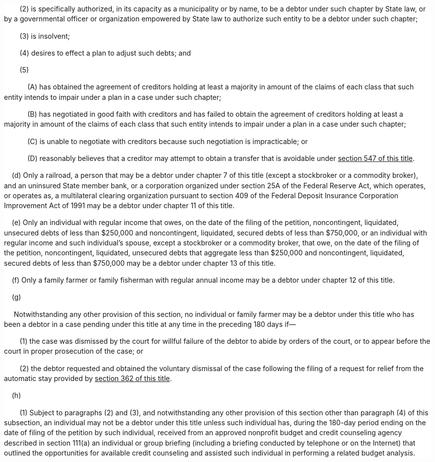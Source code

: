         (2) is specifically authorized, in its capacity as a municipality or by name, to be a debtor under such chapter by State law, or by a governmental officer or organization empowered by State law to authorize such entity to be a debtor under such chapter;

        (3) is insolvent;

        (4) desires to effect a plan to adjust such debts; and

        (5)

            (A) has obtained the agreement of creditors holding at least a majority in amount of the claims of each class that such entity intends to impair under a plan in a case under such chapter;

            (B) has negotiated in good faith with creditors and has failed to obtain the agreement of creditors holding at least a majority in amount of the claims of each class that such entity intends to impair under a plan in a case under such chapter;

            (C) is unable to negotiate with creditors because such negotiation is impracticable; or

            (D) reasonably believes that a creditor may attempt to obtain a transfer that is avoidable under [section 547 of this title][/us/usc/t11/s547].

    (d) Only a railroad, a person that may be a debtor under chapter 7 of this title (except a stockbroker or a commodity broker), and an uninsured State member bank, or a corporation organized under section 25A of the Federal Reserve Act, which operates, or operates as, a multilateral clearing organization pursuant to section 409 of the Federal Deposit Insurance Corporation Improvement Act of 1991 may be a debtor under chapter 11 of this title.

    (e) Only an individual with regular income that owes, on the date of the filing of the petition, noncontingent, liquidated, unsecured debts of less than $250,000 and noncontingent, liquidated, secured debts of less than $750,000, or an individual with regular income and such individual’s spouse, except a stockbroker or a commodity broker, that owe, on the date of the filing of the petition, noncontingent, liquidated, unsecured debts that aggregate less than $250,000 and noncontingent, liquidated, secured debts of less than $750,000 may be a debtor under chapter 13 of this title.

    (f) Only a family farmer or family fisherman with regular annual income may be a debtor under chapter 12 of this title.

    (g)

     Notwithstanding any other provision of this section, no individual or family farmer may be a debtor under this title who has been a debtor in a case pending under this title at any time in the preceding 180 days if—

        (1) the case was dismissed by the court for willful failure of the debtor to abide by orders of the court, or to appear before the court in proper prosecution of the case; or

        (2) the debtor requested and obtained the voluntary dismissal of the case following the filing of a request for relief from the automatic stay provided by [section 362 of this title][/us/usc/t11/s362].

    (h)

        (1) Subject to paragraphs (2) and (3), and notwithstanding any other provision of this section other than paragraph (4) of this subsection, an individual may not be a debtor under this title unless such individual has, during the 180-day period ending on the date of filing of the petition by such individual, received from an approved nonprofit budget and credit counseling agency described in section 111(a) an individual or group briefing (including a briefing conducted by telephone or on the Internet) that outlined the opportunities for available credit counseling and assisted such individual in performing a related budget analysis.


[/us/usc/t11/s547]: https://publicdocs.github.io/go/links?ns=uslm&ref=%2Fus%2Fusc%2Ft11%2Fs547
[/us/usc/t11/s362]: https://publicdocs.github.io/go/links?ns=uslm&ref=%2Fus%2Fusc%2Ft11%2Fs362
[/us/pl/95/598]: https://publicdocs.github.io/go/links?ns=uslm&ref=%2Fus%2Fpl%2F95%2F598
[/us/stat/92/2557]: https://publicdocs.github.io/go/links?ns=uslm&ref=%2Fus%2Fstat%2F92%2F2557
[/us/pl/97/320/s703/d]: https://publicdocs.github.io/go/links?ns=uslm&ref=%2Fus%2Fpl%2F97%2F320%2Fs703%2Fd
[/us/stat/96/1539]: https://publicdocs.github.io/go/links?ns=uslm&ref=%2Fus%2Fstat%2F96%2F1539
[/us/pl/98/353]: https://publicdocs.github.io/go/links?ns=uslm&ref=%2Fus%2Fpl%2F98%2F353
[/us/stat/98/352]: https://publicdocs.github.io/go/links?ns=uslm&ref=%2Fus%2Fstat%2F98%2F352
[/us/pl/99/554/s253]: https://publicdocs.github.io/go/links?ns=uslm&ref=%2Fus%2Fpl%2F99%2F554%2Fs253
[/us/stat/100/3105]: https://publicdocs.github.io/go/links?ns=uslm&ref=%2Fus%2Fstat%2F100%2F3105
[/us/pl/100/597/s2]: https://publicdocs.github.io/go/links?ns=uslm&ref=%2Fus%2Fpl%2F100%2F597%2Fs2
[/us/stat/102/3028]: https://publicdocs.github.io/go/links?ns=uslm&ref=%2Fus%2Fstat%2F102%2F3028
[/us/pl/103/394/s108/a]: https://publicdocs.github.io/go/links?ns=uslm&ref=%2Fus%2Fpl%2F103%2F394%2Fs108%2Fa
[/us/stat/108/4111]: https://publicdocs.github.io/go/links?ns=uslm&ref=%2Fus%2Fstat%2F108%2F4111
[/us/pl/106/554/s1/a/5]: https://publicdocs.github.io/go/links?ns=uslm&ref=%2Fus%2Fpl%2F106%2F554%2Fs1%2Fa%2F5
[/us/stat/114/2763]: https://publicdocs.github.io/go/links?ns=uslm&ref=%2Fus%2Fstat%2F114%2F2763
[/us/pl/109/8/s106/a]: https://publicdocs.github.io/go/links?ns=uslm&ref=%2Fus%2Fpl%2F109%2F8%2Fs106%2Fa
[/us/stat/119/37]: https://publicdocs.github.io/go/links?ns=uslm&ref=%2Fus%2Fstat%2F119%2F37
[/us/pl/111/16/s2/1]: https://publicdocs.github.io/go/links?ns=uslm&ref=%2Fus%2Fpl%2F111%2F16%2Fs2%2F1
[/us/stat/123/1607]: https://publicdocs.github.io/go/links?ns=uslm&ref=%2Fus%2Fstat%2F123%2F1607
[/us/pl/111/327/s2/a/6]: https://publicdocs.github.io/go/links?ns=uslm&ref=%2Fus%2Fpl%2F111%2F327%2Fs2%2Fa%2F6
[/us/stat/124/3557]: https://publicdocs.github.io/go/links?ns=uslm&ref=%2Fus%2Fstat%2F124%2F3557
[/us/usc/t15/s689]: https://publicdocs.github.io/go/links?ns=uslm&ref=%2Fus%2Fusc%2Ft15%2Fs689
[/us/usc/t15/s681]: https://publicdocs.github.io/go/links?ns=uslm&ref=%2Fus%2Fusc%2Ft15%2Fs681
[/us/usc/t12/s1813/h]: https://publicdocs.github.io/go/links?ns=uslm&ref=%2Fus%2Fusc%2Ft12%2Fs1813%2Fh
[/us/usc/t12/s611]: https://publicdocs.github.io/go/links?ns=uslm&ref=%2Fus%2Fusc%2Ft12%2Fs611
[/us/usc/t12/s4422]: https://publicdocs.github.io/go/links?ns=uslm&ref=%2Fus%2Fusc%2Ft12%2Fs4422
[/us/usc/t12/s3101]: https://publicdocs.github.io/go/links?ns=uslm&ref=%2Fus%2Fusc%2Ft12%2Fs3101
[/us/pl/111/327/s2/a/6/A]: https://publicdocs.github.io/go/links?ns=uslm&ref=%2Fus%2Fpl%2F111%2F327%2Fs2%2Fa%2F6%2FA
[/us/pl/111/327/s2/a/6/B]: https://publicdocs.github.io/go/links?ns=uslm&ref=%2Fus%2Fpl%2F111%2F327%2Fs2%2Fa%2F6%2FB
[/us/pl/111/16]: https://publicdocs.github.io/go/links?ns=uslm&ref=%2Fus%2Fpl%2F111%2F16
[/us/pl/109/8/s1204/1]: https://publicdocs.github.io/go/links?ns=uslm&ref=%2Fus%2Fpl%2F109%2F8%2Fs1204%2F1
[/us/pl/109/8/s802/d/1]: https://publicdocs.github.io/go/links?ns=uslm&ref=%2Fus%2Fpl%2F109%2F8%2Fs802%2Fd%2F1
[/us/pl/109/8/s1007/b]: https://publicdocs.github.io/go/links?ns=uslm&ref=%2Fus%2Fpl%2F109%2F8%2Fs1007%2Fb
[/us/pl/109/8/s106/a]: https://publicdocs.github.io/go/links?ns=uslm&ref=%2Fus%2Fpl%2F109%2F8%2Fs106%2Fa
[/us/pl/106/554/s1/a/8]: https://publicdocs.github.io/go/links?ns=uslm&ref=%2Fus%2Fpl%2F106%2F554%2Fs1%2Fa%2F8
[/us/pl/106/554/s1/a/5]: https://publicdocs.github.io/go/links?ns=uslm&ref=%2Fus%2Fpl%2F106%2F554%2Fs1%2Fa%2F5
[/us/pl/106/554/s1/a/5]: https://publicdocs.github.io/go/links?ns=uslm&ref=%2Fus%2Fpl%2F106%2F554%2Fs1%2Fa%2F5
[/us/pl/103/394]: https://publicdocs.github.io/go/links?ns=uslm&ref=%2Fus%2Fpl%2F103%2F394
[/us/usc/t12/s1813/h]: https://publicdocs.github.io/go/links?ns=uslm&ref=%2Fus%2Fusc%2Ft12%2Fs1813%2Fh
[/us/pl/103/394/s402]: https://publicdocs.github.io/go/links?ns=uslm&ref=%2Fus%2Fpl%2F103%2F394%2Fs402
[/us/pl/103/394/s108/a]: https://publicdocs.github.io/go/links?ns=uslm&ref=%2Fus%2Fpl%2F103%2F394%2Fs108%2Fa
[/us/pl/100/597]: https://publicdocs.github.io/go/links?ns=uslm&ref=%2Fus%2Fpl%2F100%2F597
[/us/pl/99/554/s253/1/B]: https://publicdocs.github.io/go/links?ns=uslm&ref=%2Fus%2Fpl%2F99%2F554%2Fs253%2F1%2FB
[/us/pl/99/554/s253/1]: https://publicdocs.github.io/go/links?ns=uslm&ref=%2Fus%2Fpl%2F99%2F554%2Fs253%2F1
[/us/pl/98/353/s425/a]: https://publicdocs.github.io/go/links?ns=uslm&ref=%2Fus%2Fpl%2F98%2F353%2Fs425%2Fa
[/us/pl/98/353/s425/b]: https://publicdocs.github.io/go/links?ns=uslm&ref=%2Fus%2Fpl%2F98%2F353%2Fs425%2Fb
[/us/usc/t11/s547]: https://publicdocs.github.io/go/links?ns=uslm&ref=%2Fus%2Fusc%2Ft11%2Fs547
[/us/pl/98/353/s425/c]: https://publicdocs.github.io/go/links?ns=uslm&ref=%2Fus%2Fpl%2F98%2F353%2Fs425%2Fc
[/us/pl/98/353/s301]: https://publicdocs.github.io/go/links?ns=uslm&ref=%2Fus%2Fpl%2F98%2F353%2Fs301
[/us/pl/97/320]: https://publicdocs.github.io/go/links?ns=uslm&ref=%2Fus%2Fpl%2F97%2F320
[/us/usc/t12/s1813/h]: https://publicdocs.github.io/go/links?ns=uslm&ref=%2Fus%2Fusc%2Ft12%2Fs1813%2Fh
[/us/pl/111/16/s7]: https://publicdocs.github.io/go/links?ns=uslm&ref=%2Fus%2Fpl%2F111%2F16%2Fs7
[/us/stat/123/1609]: https://publicdocs.github.io/go/links?ns=uslm&ref=%2Fus%2Fstat%2F123%2F1609
[/us/usc/t21/s853]: https://publicdocs.github.io/go/links?ns=uslm&ref=%2Fus%2Fusc%2Ft21%2Fs853
[/us/pl/109/8]: https://publicdocs.github.io/go/links?ns=uslm&ref=%2Fus%2Fpl%2F109%2F8
[/us/pl/109/8/s1501]: https://publicdocs.github.io/go/links?ns=uslm&ref=%2Fus%2Fpl%2F109%2F8%2Fs1501
[/us/usc/t11/s101]: https://publicdocs.github.io/go/links?ns=uslm&ref=%2Fus%2Fusc%2Ft11%2Fs101
[/us/pl/103/394]: https://publicdocs.github.io/go/links?ns=uslm&ref=%2Fus%2Fpl%2F103%2F394
[/us/pl/103/394/s702]: https://publicdocs.github.io/go/links?ns=uslm&ref=%2Fus%2Fpl%2F103%2F394%2Fs702
[/us/usc/t11/s101]: https://publicdocs.github.io/go/links?ns=uslm&ref=%2Fus%2Fusc%2Ft11%2Fs101
[/us/pl/100/597]: https://publicdocs.github.io/go/links?ns=uslm&ref=%2Fus%2Fpl%2F100%2F597
[/us/pl/100/597/s12]: https://publicdocs.github.io/go/links?ns=uslm&ref=%2Fus%2Fpl%2F100%2F597%2Fs12
[/us/usc/t11/s101]: https://publicdocs.github.io/go/links?ns=uslm&ref=%2Fus%2Fusc%2Ft11%2Fs101
[/us/pl/99/554]: https://publicdocs.github.io/go/links?ns=uslm&ref=%2Fus%2Fpl%2F99%2F554
[/us/pl/99/554]: https://publicdocs.github.io/go/links?ns=uslm&ref=%2Fus%2Fpl%2F99%2F554
[/us/usc/t28/s581]: https://publicdocs.github.io/go/links?ns=uslm&ref=%2Fus%2Fusc%2Ft28%2Fs581
[/us/pl/98/353]: https://publicdocs.github.io/go/links?ns=uslm&ref=%2Fus%2Fpl%2F98%2F353
[/us/pl/98/353/s552/a]: https://publicdocs.github.io/go/links?ns=uslm&ref=%2Fus%2Fpl%2F98%2F353%2Fs552%2Fa
[/us/usc/t11/s101]: https://publicdocs.github.io/go/links?ns=uslm&ref=%2Fus%2Fusc%2Ft11%2Fs101
[/us/usc/t11/s104]: https://publicdocs.github.io/go/links?ns=uslm&ref=%2Fus%2Fusc%2Ft11%2Fs104
[/us/usc/t11/s104]: https://publicdocs.github.io/go/links?ns=uslm&ref=%2Fus%2Fusc%2Ft11%2Fs104